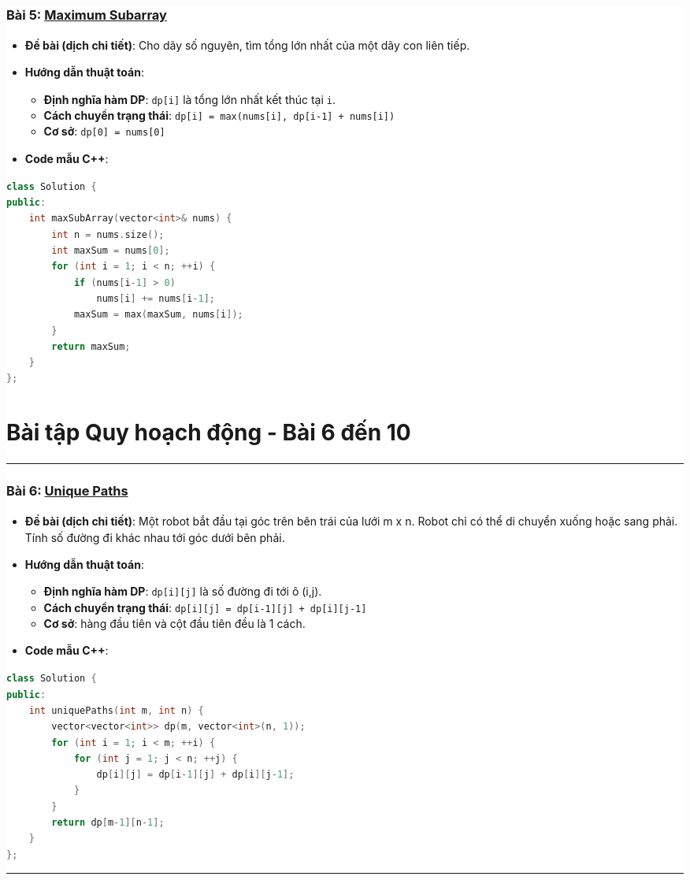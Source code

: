 
### Bài 5: [Maximum Subarray](https://leetcode.com/problems/maximum-subarray/)

- **Đề bài (dịch chi tiết)**:
  Cho dãy số nguyên, tìm tổng lớn nhất của một dãy con liên tiếp.

- **Hướng dẫn thuật toán**:
  - **Định nghĩa hàm DP**: `dp[i]` là tổng lớn nhất kết thúc tại `i`.
  - **Cách chuyển trạng thái**: `dp[i] = max(nums[i], dp[i-1] + nums[i])`
  - **Cơ sở**: `dp[0] = nums[0]`

- **Code mẫu C++**:
```cpp
class Solution {
public:
    int maxSubArray(vector<int>& nums) {
        int n = nums.size();
        int maxSum = nums[0];
        for (int i = 1; i < n; ++i) {
            if (nums[i-1] > 0)
                nums[i] += nums[i-1];
            maxSum = max(maxSum, nums[i]);
        }
        return maxSum;
    }
};
```



# Bài tập Quy hoạch động - Bài 6 đến 10

---

### Bài 6: [Unique Paths](https://leetcode.com/problems/unique-paths/)

- **Đề bài (dịch chi tiết)**:
  Một robot bắt đầu tại góc trên bên trái của lưới m x n. Robot chỉ có thể di chuyển xuống hoặc sang phải. Tính số đường đi khác nhau tới góc dưới bên phải.

- **Hướng dẫn thuật toán**:
  - **Định nghĩa hàm DP**: `dp[i][j]` là số đường đi tới ô (i,j).
  - **Cách chuyển trạng thái**: `dp[i][j] = dp[i-1][j] + dp[i][j-1]`
  - **Cơ sở**: hàng đầu tiên và cột đầu tiên đều là 1 cách.

- **Code mẫu C++**:
```cpp
class Solution {
public:
    int uniquePaths(int m, int n) {
        vector<vector<int>> dp(m, vector<int>(n, 1));
        for (int i = 1; i < m; ++i) {
            for (int j = 1; j < n; ++j) {
                dp[i][j] = dp[i-1][j] + dp[i][j-1];
            }
        }
        return dp[m-1][n-1];
    }
};
```

---